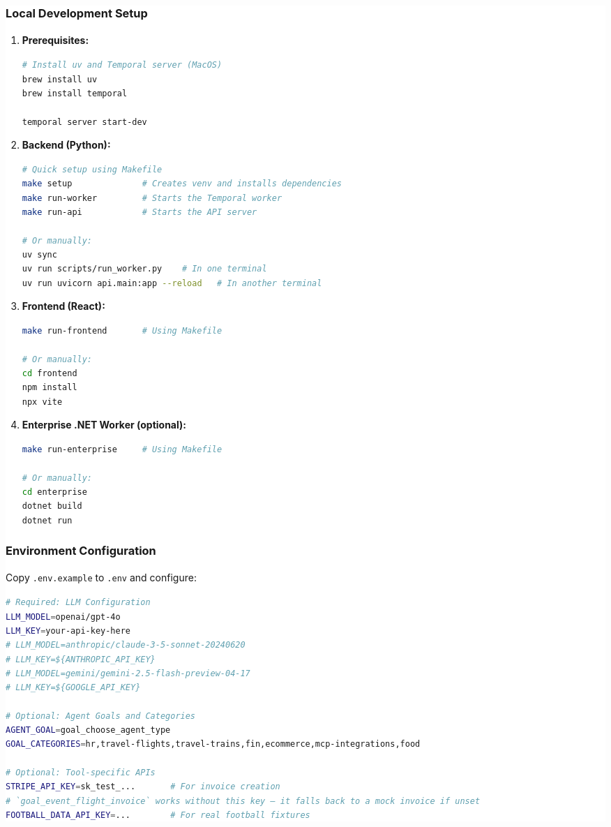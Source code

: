 ### Local Development Setup

1. **Prerequisites:**
   ```bash
   # Install uv and Temporal server (MacOS)
   brew install uv
   brew install temporal

   temporal server start-dev
   ```

2. **Backend (Python):**
   ```bash
   # Quick setup using Makefile
   make setup              # Creates venv and installs dependencies
   make run-worker         # Starts the Temporal worker
   make run-api            # Starts the API server
   
   # Or manually:
   uv sync
   uv run scripts/run_worker.py    # In one terminal
   uv run uvicorn api.main:app --reload   # In another terminal
   ```

3. **Frontend (React):**
   ```bash
   make run-frontend       # Using Makefile
   
   # Or manually:
   cd frontend
   npm install
   npx vite
   ```

4. **Enterprise .NET Worker (optional):**
   ```bash
   make run-enterprise     # Using Makefile
   
   # Or manually:
   cd enterprise
   dotnet build
   dotnet run
   ```

### Environment Configuration
Copy `.env.example` to `.env` and configure:
```bash
# Required: LLM Configuration
LLM_MODEL=openai/gpt-4o
LLM_KEY=your-api-key-here
# LLM_MODEL=anthropic/claude-3-5-sonnet-20240620
# LLM_KEY=${ANTHROPIC_API_KEY}
# LLM_MODEL=gemini/gemini-2.5-flash-preview-04-17
# LLM_KEY=${GOOGLE_API_KEY}

# Optional: Agent Goals and Categories  
AGENT_GOAL=goal_choose_agent_type
GOAL_CATEGORIES=hr,travel-flights,travel-trains,fin,ecommerce,mcp-integrations,food

# Optional: Tool-specific APIs
STRIPE_API_KEY=sk_test_...       # For invoice creation
# `goal_event_flight_invoice` works without this key – it falls back to a mock invoice if unset
FOOTBALL_DATA_API_KEY=...        # For real football fixtures
```
